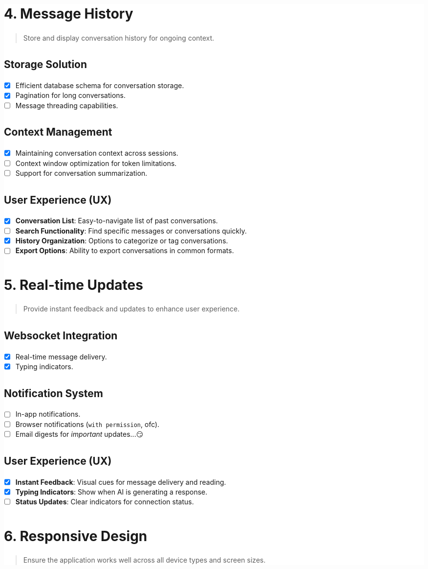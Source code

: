 # 4. Message History

> Store and display conversation history for ongoing context.

## Storage Solution

- [x] Efficient database schema for conversation storage.
- [x] Pagination for long conversations.
- [ ] Message threading capabilities.

## Context Management

- [x] Maintaining conversation context across sessions.
- [ ] Context window optimization for token limitations.
- [ ] Support for conversation summarization.

## User Experience (UX)

- [x] **Conversation List**: Easy-to-navigate list of past conversations.
- [ ] **Search Functionality**: Find specific messages or conversations quickly.
- [x] **History Organization**: Options to categorize or tag conversations.
- [ ] **Export Options**: Ability to export conversations in common formats.

# 5. Real-time Updates

> Provide instant feedback and updates to enhance user experience.

## Websocket Integration

- [x] Real-time message delivery.
- [x] Typing indicators.

## Notification System

- [ ] In-app notifications.
- [ ] Browser notifications (`with permission`, ofc).
- [ ] Email digests for _important_ updates...😏

## User Experience (UX)

- [x] **Instant Feedback**: Visual cues for message delivery and reading.
- [x] **Typing Indicators**: Show when AI is generating a response.
- [ ] **Status Updates**: Clear indicators for connection status.

# 6. Responsive Design

> Ensure the application works well across all device types and screen sizes.
